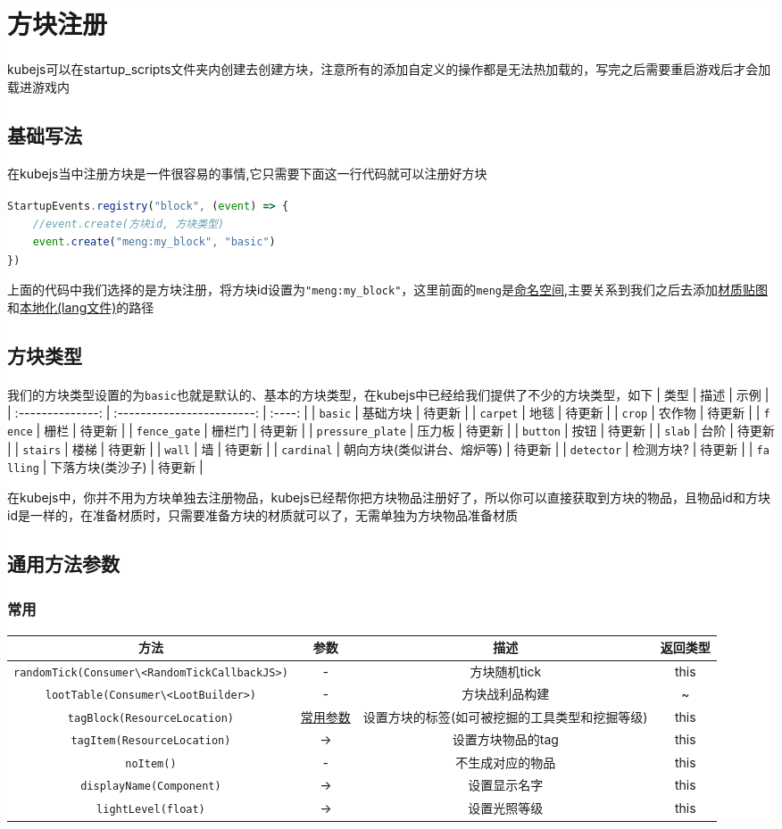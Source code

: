 # 方块注册
kubejs可以在startup_scripts文件夹内创建去创建方块，注意所有的添加自定义的操作都是无法热加载的，写完之后需要重启游戏后才会加载进游戏内
## 基础写法
在kubejs当中注册方块是一件很容易的事情,它只需要下面这一行代码就可以注册好方块
```js
StartupEvents.registry("block", (event) => {
    //event.create(方块id, 方块类型)
    event.create("meng:my_block", "basic")
})
```
上面的代码中我们选择的是方块注册，将方块id设置为`"meng:my_block"`，这里前面的`meng`是[命名空间](../../Digression/NameSpace),主要关系到我们之后去添加[材质贴图](../../Texture/Texture)和[本地化(lang文件)](../../Lang)的路径

## 方块类型
我们的方块类型设置的为`basic`也就是默认的、基本的方块类型，在kubejs中已经给我们提供了不少的方块类型，如下
|       类型       |            描述            |  示例  |
| :--------------: | :------------------------: | :----: |
|     `basic`      |          基础方块          | 待更新 |
|     `carpet`     |            地毯            | 待更新 |
|      `crop`      |           农作物           | 待更新 |
|     `fence`      |            栅栏            | 待更新 |
|   `fence_gate`   |           栅栏门           | 待更新 |
| `pressure_plate` |           压力板           | 待更新 |
|     `button`     |            按钮            | 待更新 |
|      `slab`      |            台阶            | 待更新 |
|     `stairs`     |            楼梯            | 待更新 |
|      `wall`      |             墙             | 待更新 |
|    `cardinal`    | 朝向方块(类似讲台、熔炉等) | 待更新 |
|    `detector`    |         检测方块?          | 待更新 |
|    `falling`     |      下落方块(类沙子)      | 待更新 |

在kubejs中，你并不用为方块单独去注册物品，kubejs已经帮你把方块物品注册好了，所以你可以直接获取到方块的物品，且物品id和方块id是一样的，在准备材质时，只需要准备方块的材质就可以了，无需单独为方块物品准备材质
## 通用方法参数

### 常用
|                       方法                        |                    参数                     |                      描述                      | 返回类型 |
| :-----------------------------------------------: | :-----------------------------------------: | :--------------------------------------------: | :------: |
|   `randomTick(Consumer\<RandomTickCallbackJS>)`   |                      -                      |                  方块随机tick                  |   this   |
|        `lootTable(Consumer\<LootBuilder>)`        |                      -                      |                 方块战利品构建                 |    ~     |
|           `tagBlock(ResourceLocation)`            | [常用参数](#常用的tagblock参数) | 设置方块的标签(如可被挖掘的工具类型和挖掘等级) |   this   |
|            `tagItem(ResourceLocation)`            |                     ->                      |               设置方块物品的tag                |   this   |
|                    `noItem()`                     |                      -                      |                不生成对应的物品                |   this   |
|             `displayName(Component)`              |                     ->                      |                  设置显示名字                  |   this   |
|                `lightLevel(float)`                |                     ->                      |                  设置光照等级                  |   this   |